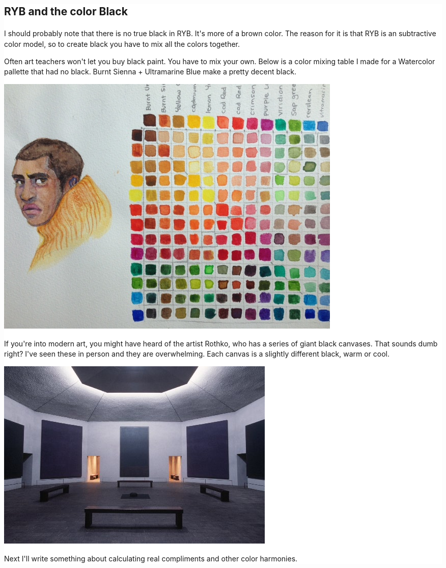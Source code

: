 ## RYB and the color Black

I should probably note that there is no true black in RYB. It's more of a brown color. The reason for it is that RYB is an subtractive color model, so to create black you have to mix all the colors together.

Often art teachers won't let you buy black paint. You have to mix your own. Below is a color mixing table I made for a Watercolor pallette that had no black. Burnt Sienna + Ultramarine Blue make a pretty decent black.

![watercolor table](/images/color-spaces/color-table.jpg)


If you're into modern art, you might have heard of the artist Rothko, who has a series of giant black canvases. That sounds dumb right? I've seen these in person and they are overwhelming. Each canvas is a slightly different black, warm or cool. 

![rothko](/images/color-spaces/rothko-chapel.jpg)


Next I'll write something about calculating real compliments and other color harmonies. 

<span class="divider-sparkles"></span>
